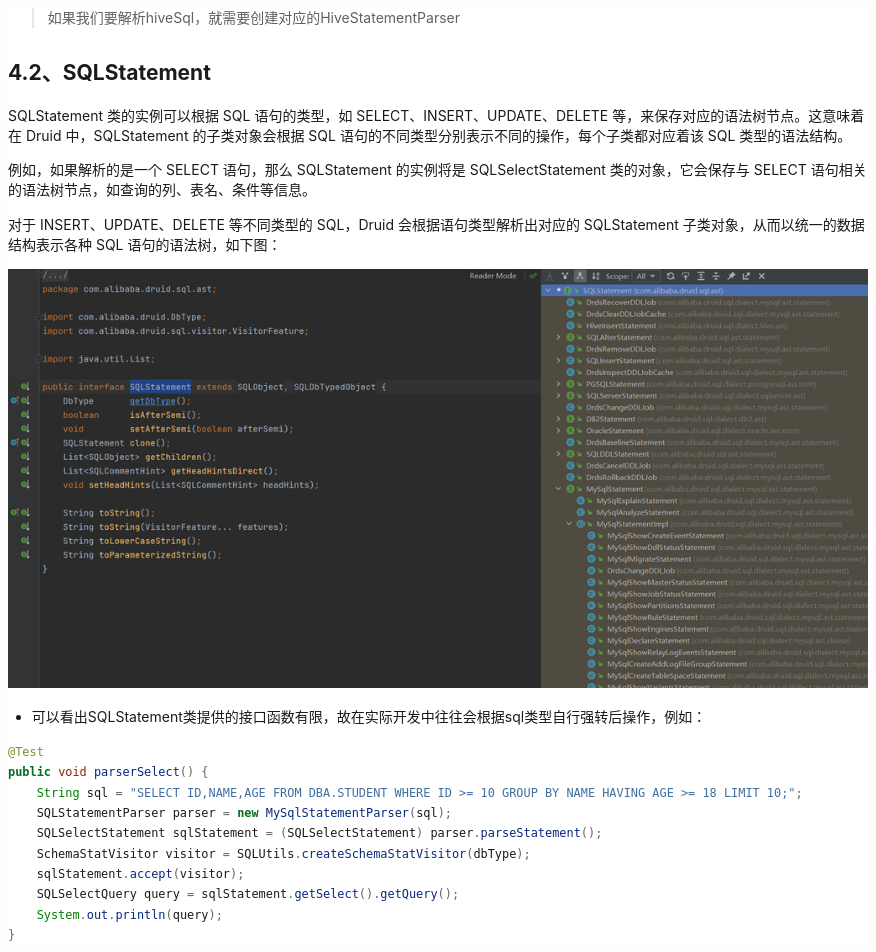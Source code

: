 

> 如果我们要解析hiveSql，就需要创建对应的HiveStatementParser



## 4.2、SQLStatement

SQLStatement 类的实例可以根据 SQL 语句的类型，如 SELECT、INSERT、UPDATE、DELETE 等，来保存对应的语法树节点。这意味着在 Druid 中，SQLStatement 的子类对象会根据 SQL 语句的不同类型分别表示不同的操作，每个子类都对应着该 SQL 类型的语法结构。

例如，如果解析的是一个 SELECT 语句，那么 SQLStatement 的实例将是 SQLSelectStatement 类的对象，它会保存与 SELECT 语句相关的语法树节点，如查询的列、表名、条件等信息。

对于 INSERT、UPDATE、DELETE 等不同类型的 SQL，Druid 会根据语句类型解析出对应的 SQLStatement 子类对象，从而以统一的数据结构表示各种 SQL 语句的语法树，如下图：

![image-20231208170444259](picture/image-20231208170444259.png)



- 可以看出SQLStatement类提供的接口函数有限，故在实际开发中往往会根据sql类型自行强转后操作，例如：

``` java
@Test
public void parserSelect() {
    String sql = "SELECT ID,NAME,AGE FROM DBA.STUDENT WHERE ID >= 10 GROUP BY NAME HAVING AGE >= 18 LIMIT 10;";
    SQLStatementParser parser = new MySqlStatementParser(sql);
    SQLSelectStatement sqlStatement = (SQLSelectStatement) parser.parseStatement();
    SchemaStatVisitor visitor = SQLUtils.createSchemaStatVisitor(dbType);
    sqlStatement.accept(visitor);
    SQLSelectQuery query = sqlStatement.getSelect().getQuery();
    System.out.println(query);
}
```
